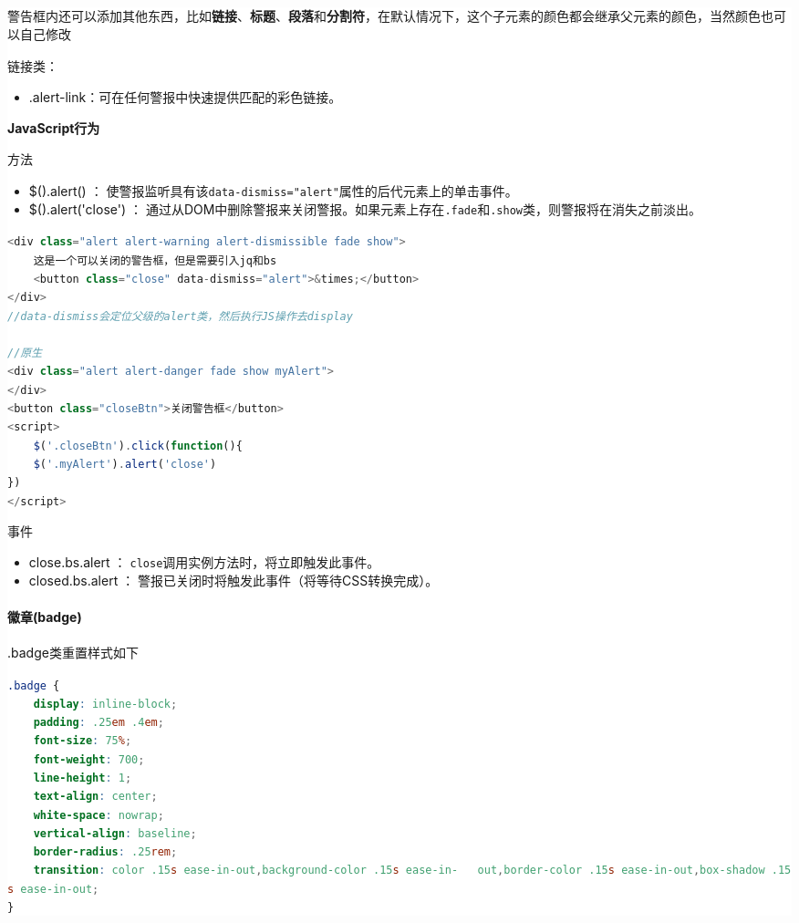 警告框内还可以添加其他东西，比如**链接**、**标题**、**段落**和**分割符**，在默认情况下，这个子元素的颜色都会继承父元素的颜色，当然颜色也可以自己修改

链接类：

-  .alert-link：可在任何警报中快速提供匹配的彩色链接。 



**JavaScript行为**

方法

- $().alert() ： 使警报监听具有该`data-dismiss="alert"`属性的后代元素上的单击事件。 
-  $().alert('close') ： 通过从DOM中删除警报来关闭警报。如果元素上存在`.fade`和`.show`类，则警报将在消失之前淡出。 

```javascript
<div class="alert alert-warning alert-dismissible fade show">
    这是一个可以关闭的警告框，但是需要引入jq和bs
	<button class="close" data-dismiss="alert">&times;</button>
</div>
//data-dismiss会定位父级的alert类，然后执行JS操作去display

//原生
<div class="alert alert-danger fade show myAlert">
</div>
<button class="closeBtn">关闭警告框</button>
<script>
    $('.closeBtn').click(function(){
    $('.myAlert').alert('close')
})
</script>
```



事件

-  close.bs.alert ： `close`调用实例方法时，将立即触发此事件。 
-  closed.bs.alert ： 警报已关闭时将触发此事件（将等待CSS转换完成）。 



#### 徽章(badge)

.badge类重置样式如下

```css
.badge {
    display: inline-block;
    padding: .25em .4em;
    font-size: 75%;
    font-weight: 700;
    line-height: 1;
    text-align: center;
    white-space: nowrap;
    vertical-align: baseline;
    border-radius: .25rem;
    transition: color .15s ease-in-out,background-color .15s ease-in-	out,border-color .15s ease-in-out,box-shadow .15s ease-in-out;
}
```

